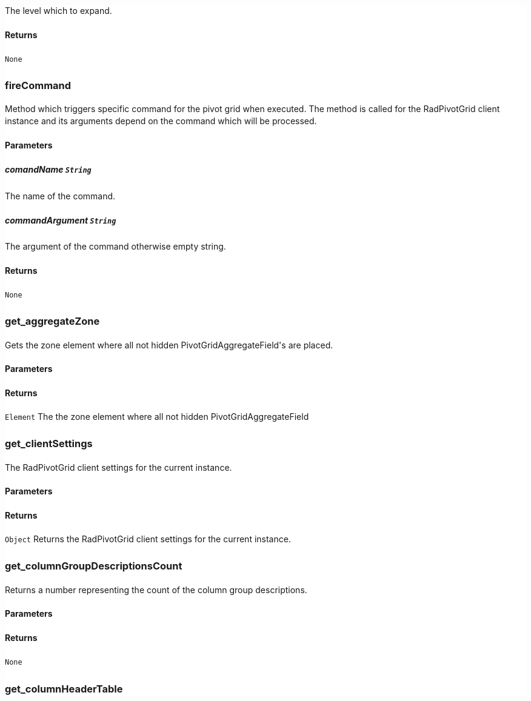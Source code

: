 The level which to expand.

#### Returns

`None` 

### fireCommand

Method which triggers specific command for the pivot grid when executed. The method is called for the RadPivotGrid client instance and its arguments depend on the command which will be processed.

#### Parameters

##### comandName `String`

The name of the command.

##### commandArgument `String`

 The argument of the command otherwise empty string.

#### Returns

`None` 

### get_aggregateZone

Gets the zone element where all not hidden PivotGridAggregateField's are placed.

#### Parameters

#### Returns

`Element` The the zone element where all not hidden PivotGridAggregateField

### get_clientSettings

The RadPivotGrid client settings for the current instance.

#### Parameters

#### Returns

`Object` Returns the RadPivotGrid client settings for the current instance.

### get_columnGroupDescriptionsCount

Returns a number representing the count of the column group descriptions.

#### Parameters

#### Returns

`None` 

### get_columnHeaderTable
